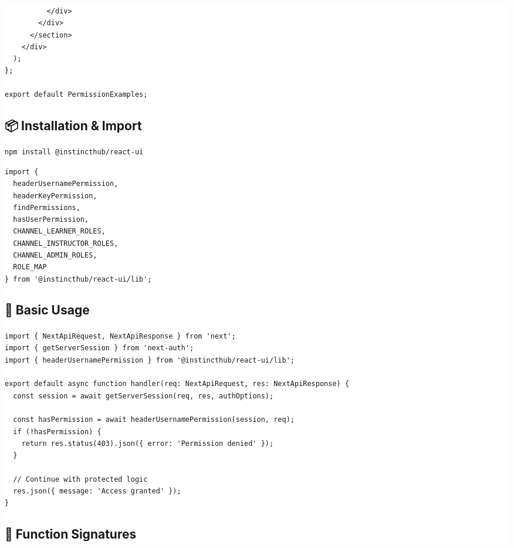 ```tsx
          </div>
        </div>
      </section>
    </div>
  );
};

export default PermissionExamples;
```

## 📦 Installation & Import

```bash
npm install @instincthub/react-ui
```

```tsx
import {
  headerUsernamePermission,
  headerKeyPermission,
  findPermissions,
  hasUserPermission,
  CHANNEL_LEARNER_ROLES,
  CHANNEL_INSTRUCTOR_ROLES,
  CHANNEL_ADMIN_ROLES,
  ROLE_MAP
} from '@instincthub/react-ui/lib';
```

## 🚀 Basic Usage

```tsx
import { NextApiRequest, NextApiResponse } from 'next';
import { getServerSession } from 'next-auth';
import { headerUsernamePermission } from '@instincthub/react-ui/lib';

export default async function handler(req: NextApiRequest, res: NextApiResponse) {
  const session = await getServerSession(req, res, authOptions);
  
  const hasPermission = await headerUsernamePermission(session, req);
  if (!hasPermission) {
    return res.status(403).json({ error: 'Permission denied' });
  }

  // Continue with protected logic
  res.json({ message: 'Access granted' });
}
```

## 🔧 Function Signatures
